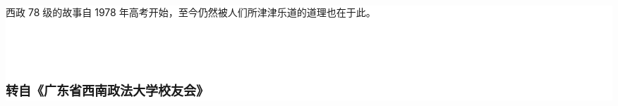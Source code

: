  </p>
 <p class="p2">
  <span class="s1">
   西政
  </span>
  <span class="s2">
   78
  </span>
  <span class="s1">
   级的故事自
  </span>
  <span class="s2">
   1978
  </span>
  <span class="s1">
   年高考开始，至今仍然被人们所津津乐道的道理也在于此。
  </span>
 </p>
 <p class="p1">
  <span class="s1">
  </span>
  <br/>
 </p>
 <p class="p1">
  <b>
   <font size="4">
    <span class="s1">
    </span>
    <br/>
   </font>
  </b>
 </p>
 <p class="p2">
  <span class="s1">
   <b>
    <font size="4">
     转自《广东省西南政法大学校友会》
    </font>
   </b>
  </span>
 </p>
</div>

